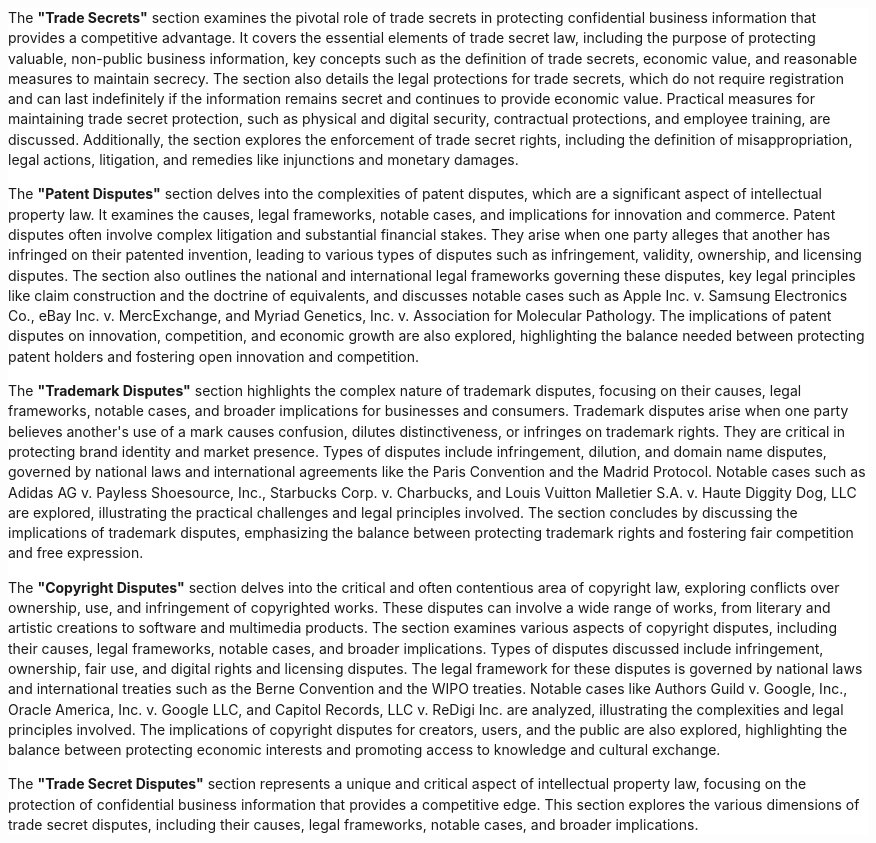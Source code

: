The **"Trade Secrets"** section examines the pivotal role of trade secrets in protecting confidential business information that provides a competitive advantage. It covers the essential elements of trade secret law, including the purpose of protecting valuable, non-public business information, key concepts such as the definition of trade secrets, economic value, and reasonable measures to maintain secrecy. The section also details the legal protections for trade secrets, which do not require registration and can last indefinitely if the information remains secret and continues to provide economic value. Practical measures for maintaining trade secret protection, such as physical and digital security, contractual protections, and employee training, are discussed. Additionally, the section explores the enforcement of trade secret rights, including the definition of misappropriation, legal actions, litigation, and remedies like injunctions and monetary damages.

The **"Patent Disputes"** section delves into the complexities of patent disputes, which are a significant aspect of intellectual property law. It examines the causes, legal frameworks, notable cases, and implications for innovation and commerce. Patent disputes often involve complex litigation and substantial financial stakes. They arise when one party alleges that another has infringed on their patented invention, leading to various types of disputes such as infringement, validity, ownership, and licensing disputes. The section also outlines the national and international legal frameworks governing these disputes, key legal principles like claim construction and the doctrine of equivalents, and discusses notable cases such as Apple Inc. v. Samsung Electronics Co., eBay Inc. v. MercExchange, and Myriad Genetics, Inc. v. Association for Molecular Pathology. The implications of patent disputes on innovation, competition, and economic growth are also explored, highlighting the balance needed between protecting patent holders and fostering open innovation and competition.

The **"Trademark Disputes"** section highlights the complex nature of trademark disputes, focusing on their causes, legal frameworks, notable cases, and broader implications for businesses and consumers. Trademark disputes arise when one party believes another's use of a mark causes confusion, dilutes distinctiveness, or infringes on trademark rights. They are critical in protecting brand identity and market presence. Types of disputes include infringement, dilution, and domain name disputes, governed by national laws and international agreements like the Paris Convention and the Madrid Protocol. Notable cases such as Adidas AG v. Payless Shoesource, Inc., Starbucks Corp. v. Charbucks, and Louis Vuitton Malletier S.A. v. Haute Diggity Dog, LLC are explored, illustrating the practical challenges and legal principles involved. The section concludes by discussing the implications of trademark disputes, emphasizing the balance between protecting trademark rights and fostering fair competition and free expression.

The **"Copyright Disputes"** section delves into the critical and often contentious area of copyright law, exploring conflicts over ownership, use, and infringement of copyrighted works. These disputes can involve a wide range of works, from literary and artistic creations to software and multimedia products. The section examines various aspects of copyright disputes, including their causes, legal frameworks, notable cases, and broader implications. Types of disputes discussed include infringement, ownership, fair use, and digital rights and licensing disputes. The legal framework for these disputes is governed by national laws and international treaties such as the Berne Convention and the WIPO treaties. Notable cases like Authors Guild v. Google, Inc., Oracle America, Inc. v. Google LLC, and Capitol Records, LLC v. ReDigi Inc. are analyzed, illustrating the complexities and legal principles involved. The implications of copyright disputes for creators, users, and the public are also explored, highlighting the balance between protecting economic interests and promoting access to knowledge and cultural exchange.

The **"Trade Secret Disputes"** section represents a unique and critical aspect of intellectual property law, focusing on the protection of confidential business information that provides a competitive edge. This section explores the various dimensions of trade secret disputes, including their causes, legal frameworks, notable cases, and broader implications. 

